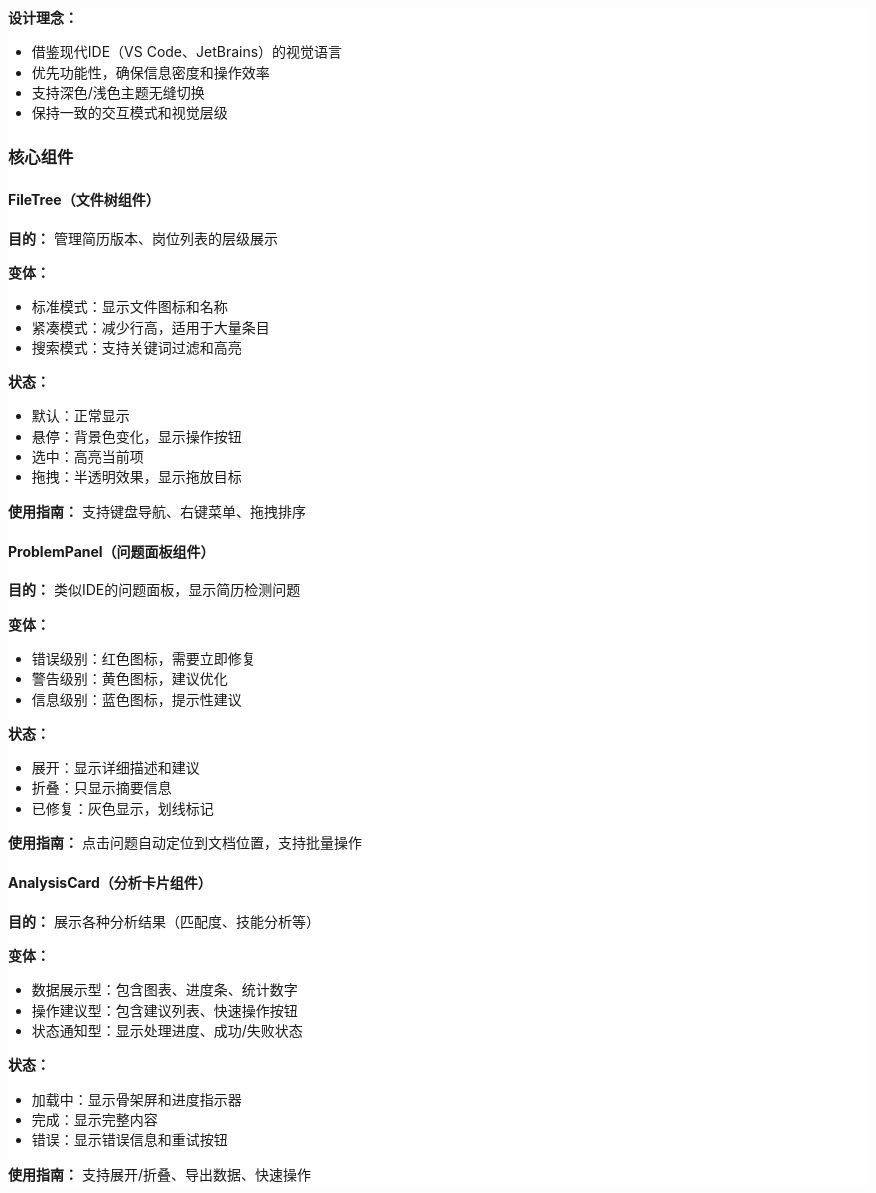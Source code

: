 **设计理念：** 
- 借鉴现代IDE（VS Code、JetBrains）的视觉语言
- 优先功能性，确保信息密度和操作效率
- 支持深色/浅色主题无缝切换
- 保持一致的交互模式和视觉层级

### 核心组件

#### FileTree（文件树组件）

**目的：** 管理简历版本、岗位列表的层级展示

**变体：** 
- 标准模式：显示文件图标和名称
- 紧凑模式：减少行高，适用于大量条目
- 搜索模式：支持关键词过滤和高亮

**状态：** 
- 默认：正常显示
- 悬停：背景色变化，显示操作按钮
- 选中：高亮当前项
- 拖拽：半透明效果，显示拖放目标

**使用指南：** 支持键盘导航、右键菜单、拖拽排序

#### ProblemPanel（问题面板组件）

**目的：** 类似IDE的问题面板，显示简历检测问题

**变体：**
- 错误级别：红色图标，需要立即修复
- 警告级别：黄色图标，建议优化
- 信息级别：蓝色图标，提示性建议

**状态：**
- 展开：显示详细描述和建议
- 折叠：只显示摘要信息
- 已修复：灰色显示，划线标记

**使用指南：** 点击问题自动定位到文档位置，支持批量操作

#### AnalysisCard（分析卡片组件）

**目的：** 展示各种分析结果（匹配度、技能分析等）

**变体：**
- 数据展示型：包含图表、进度条、统计数字
- 操作建议型：包含建议列表、快速操作按钮
- 状态通知型：显示处理进度、成功/失败状态

**状态：**
- 加载中：显示骨架屏和进度指示器
- 完成：显示完整内容
- 错误：显示错误信息和重试按钮

**使用指南：** 支持展开/折叠、导出数据、快速操作
